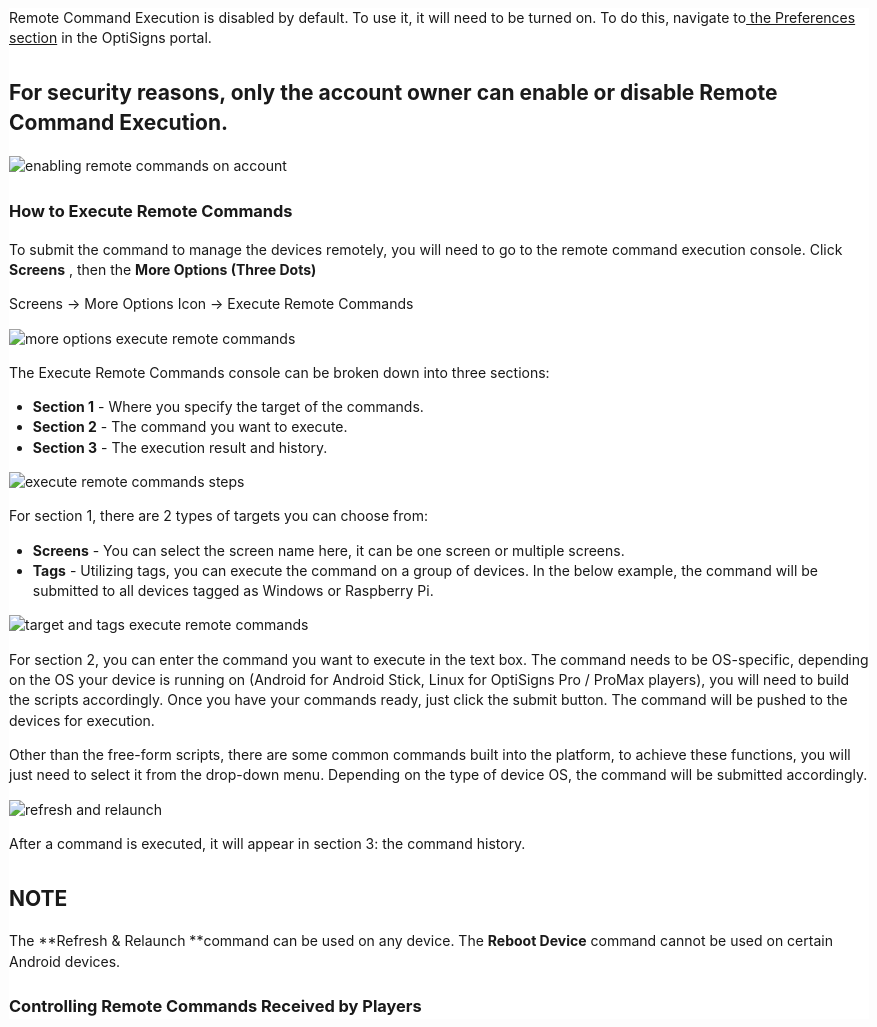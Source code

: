 Remote Command Execution is disabled by default. To use it, it will need to be turned on. To do this, navigate to[ the Preferences section](https://app.optisigns.com/app/s/preference-settings) in the OptiSigns portal.

For security reasons, **only the account owner** can enable or disable Remote Command Execution.  
---  
  
![enabling remote commands on account](https://support.optisigns.com/hc/article_attachments/40871323452051)

### How to Execute Remote Commands

To submit the command to manage the devices remotely, you will need to go to the remote command execution console. Click **Screens** , then the **More Options (Three Dots)**

Screens -> More Options Icon -> Execute Remote Commands

![more options execute remote commands](https://support.optisigns.com/hc/article_attachments/40871323453715)

The Execute Remote Commands console can be broken down into three sections:

  * **Section 1** \- Where you specify the target of the commands.
  * **Section 2** \- The command you want to execute.
  * **Section 3** \- The execution result and history.

![execute remote commands steps](https://support.optisigns.com/hc/article_attachments/40871323454995)

For section 1, there are 2 types of targets you can choose from:

  * **Screens** \- You can select the screen name here, it can be one screen or multiple screens.
  * **Tags** \- Utilizing tags, you can execute the command on a group of devices. In the below example, the command will be submitted to all devices tagged as Windows or Raspberry Pi.

![target and tags execute remote commands](https://support.optisigns.com/hc/article_attachments/40871323455635)

For section 2, you can enter the command you want to execute in the text box. The command needs to be OS-specific, depending on the OS your device is running on (Android for Android Stick, Linux for OptiSigns Pro / ProMax players), you will need to build the scripts accordingly. Once you have your commands ready, just click the submit button. The command will be pushed to the devices for execution.

Other than the free-form scripts, there are some common commands built into the platform, to achieve these functions, you will just need to select it from the drop-down menu. Depending on the type of device OS, the command will be submitted accordingly.

![refresh and relaunch](https://support.optisigns.com/hc/article_attachments/40871323456915)

After a command is executed, it will appear in section 3: the command history.

**NOTE**  
---  
The **Refresh & Relaunch **command can be used on any device. The **Reboot Device** command cannot be used on certain Android devices.  
  
### Controlling Remote Commands Received by Players
